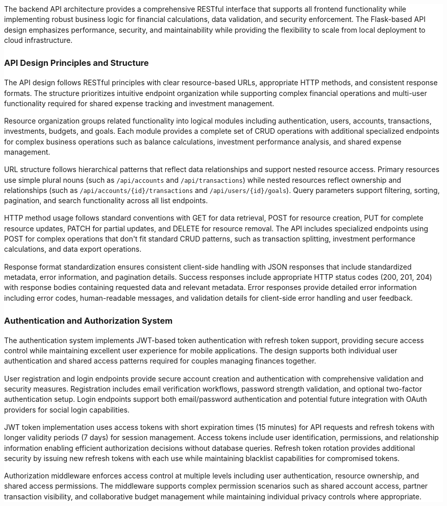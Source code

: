 The backend API architecture provides a comprehensive RESTful interface that supports all frontend functionality while implementing robust business logic for financial calculations, data validation, and security enforcement. The Flask-based API design emphasizes performance, security, and maintainability while providing the flexibility to scale from local deployment to cloud infrastructure.

### API Design Principles and Structure

The API design follows RESTful principles with clear resource-based URLs, appropriate HTTP methods, and consistent response formats. The structure prioritizes intuitive endpoint organization while supporting complex financial operations and multi-user functionality required for shared expense tracking and investment management.

Resource organization groups related functionality into logical modules including authentication, users, accounts, transactions, investments, budgets, and goals. Each module provides a complete set of CRUD operations with additional specialized endpoints for complex business operations such as balance calculations, investment performance analysis, and shared expense management.

URL structure follows hierarchical patterns that reflect data relationships and support nested resource access. Primary resources use simple plural nouns (such as `/api/accounts` and `/api/transactions`) while nested resources reflect ownership and relationships (such as `/api/accounts/{id}/transactions` and `/api/users/{id}/goals`). Query parameters support filtering, sorting, pagination, and search functionality across all list endpoints.

HTTP method usage follows standard conventions with GET for data retrieval, POST for resource creation, PUT for complete resource updates, PATCH for partial updates, and DELETE for resource removal. The API includes specialized endpoints using POST for complex operations that don't fit standard CRUD patterns, such as transaction splitting, investment performance calculations, and data export operations.

Response format standardization ensures consistent client-side handling with JSON responses that include standardized metadata, error information, and pagination details. Success responses include appropriate HTTP status codes (200, 201, 204) with response bodies containing requested data and relevant metadata. Error responses provide detailed error information including error codes, human-readable messages, and validation details for client-side error handling and user feedback.

### Authentication and Authorization System

The authentication system implements JWT-based token authentication with refresh token support, providing secure access control while maintaining excellent user experience for mobile applications. The design supports both individual user authentication and shared access patterns required for couples managing finances together.

User registration and login endpoints provide secure account creation and authentication with comprehensive validation and security measures. Registration includes email verification workflows, password strength validation, and optional two-factor authentication setup. Login endpoints support both email/password authentication and potential future integration with OAuth providers for social login capabilities.

JWT token implementation uses access tokens with short expiration times (15 minutes) for API requests and refresh tokens with longer validity periods (7 days) for session management. Access tokens include user identification, permissions, and relationship information enabling efficient authorization decisions without database queries. Refresh token rotation provides additional security by issuing new refresh tokens with each use while maintaining blacklist capabilities for compromised tokens.

Authorization middleware enforces access control at multiple levels including user authentication, resource ownership, and shared access permissions. The middleware supports complex permission scenarios such as shared account access, partner transaction visibility, and collaborative budget management while maintaining individual privacy controls where appropriate.
